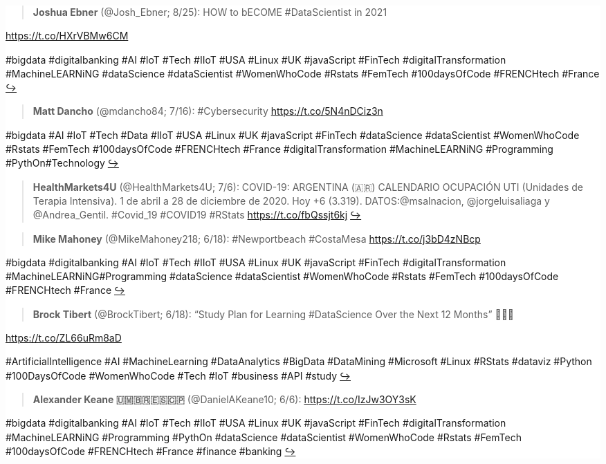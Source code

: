 


> **Joshua Ebner** (@Josh_Ebner; 8/25): HOW to bECOME 
#DataScientist in 2021
>
https://t.co/HXrVBMw6CM
>
#bigdata
#digitalbanking
#AI #IoT #Tech #IIoT #USA #Linux #UK #javaScript #FinTech #digitalTransformation #MachineLEARNiNG #dataScience #dataScientist #WomenWhoCode #Rstats #FemTech #100daysOfCode #FRENCHtech #France  [&#8618;](https://twitter.com/dataandme/status/1343735117559128064)




> **Matt Dancho** (@mdancho84; 7/16): #Cybersecurity https://t.co/5N4nDCiz3n
>
#bigdata 
#AI #IoT #Tech #Data #IIoT #USA #Linux #UK #javaScript #FinTech #dataScience #dataScientist #WomenWhoCode #Rstats #FemTech #100daysOfCode #FRENCHtech #France #digitalTransformation #MachineLEARNiNG #Programming #PythOn#Technology  [&#8618;](https://twitter.com/dataandme/status/1343743171814072320)




> **HealthMarkets4U** (@HealthMarkets4U; 7/6): COVID-19: ARGENTINA (🇦🇷) CALENDARIO OCUPACIÓN UTI (Unidades de Terapia Intensiva). 1 de abril a 28 de diciembre de 2020. Hoy +6 (3.319). DATOS:@msalnacion, @jorgeluisaliaga y @Andrea_Gentil.  #Covid_19  #COVID19   #RStats https://t.co/fbQssjt6kj  [&#8618;](https://twitter.com/dataandme/status/1343702697850109959)




> **Mike Mahoney** (@MikeMahoney218; 6/18): #Newportbeach #CostaMesa https://t.co/j3bD4zNBcp 
>
#bigdata
#digitalbanking
#AI #IoT #Tech #IIoT #USA #Linux #UK #javaScript #FinTech #digitalTransformation #MachineLEARNiNG#Programming #dataScience #dataScientist #WomenWhoCode #Rstats #FemTech #100daysOfCode #FRENCHtech #France  [&#8618;](https://twitter.com/dataandme/status/1343727768597528576)




> **Brock Tibert** (@BrockTibert; 6/18): “Study Plan for Learning #DataScience Over the Next 12 Months” 👨‍💻📃
>
https://t.co/ZL66uRm8aD
>
#ArtificialIntelligence #AI #MachineLearning #DataAnalytics #BigData #DataMining #Microsoft #Linux #RStats #dataviz #Python #100DaysOfCode #WomenWhoCode #Tech #IoT #business #API #study  [&#8618;](https://twitter.com/dataandme/status/1343727542600142856)




> **Alexander Keane 🇺🇲🇧🇷🇪🇸🇨🇵** (@DanielAKeane10; 6/6): https://t.co/IzJw3OY3sK
>
#bigdata
#digitalbanking
#AI #IoT #Tech #IIoT #USA #Linux #UK #javaScript #FinTech #digitalTransformation #MachineLEARNiNG #Programming #PythOn #dataScience #dataScientist #WomenWhoCode #Rstats #FemTech #100daysOfCode #FRENCHtech #France #finance #banking  [&#8618;](https://twitter.com/dataandme/status/1343730306495389696)
